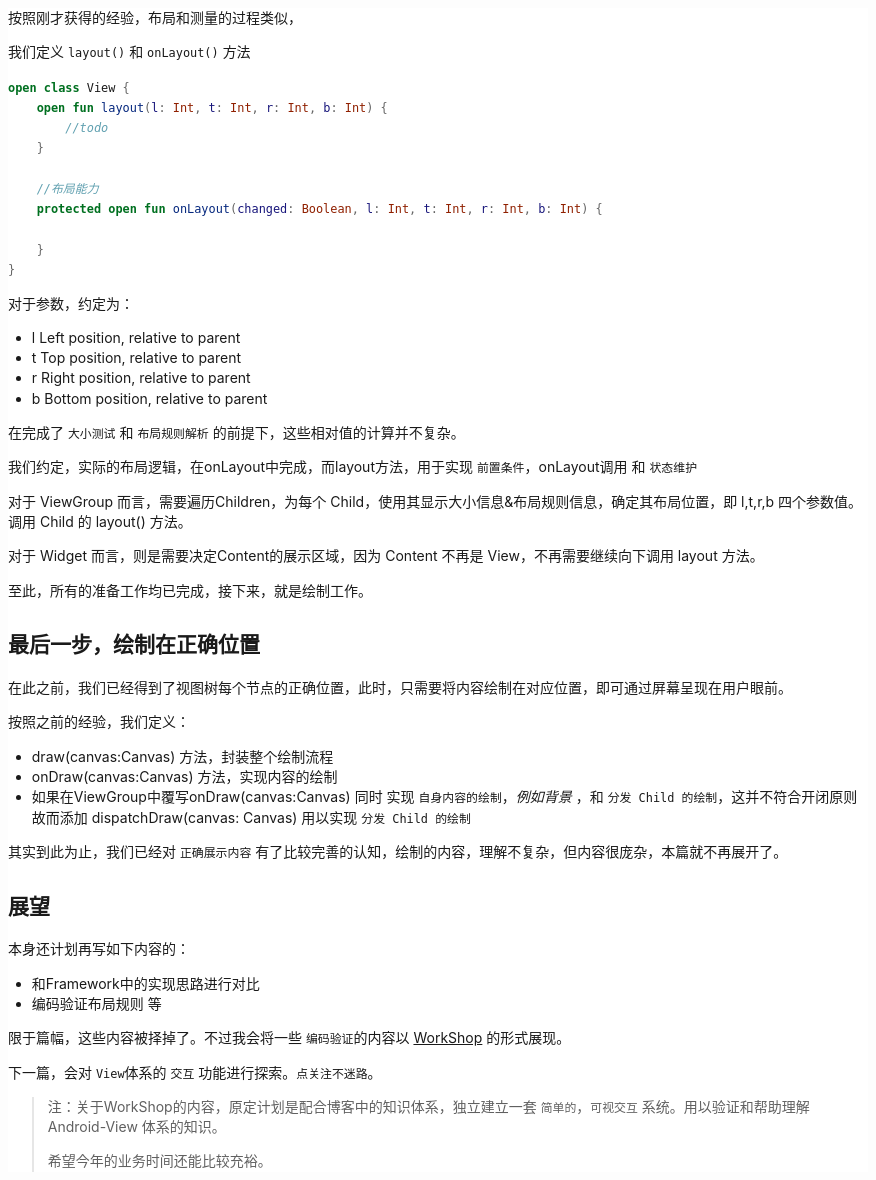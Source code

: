 按照刚才获得的经验，布局和测量的过程类似，

我们定义 `layout()` 和 `onLayout()` 方法

```kotlin
open class View {
    open fun layout(l: Int, t: Int, r: Int, b: Int) {
        //todo
    }

    //布局能力
    protected open fun onLayout(changed: Boolean, l: Int, t: Int, r: Int, b: Int) {

    }
}
```

对于参数，约定为：
* l Left position, relative to parent
* t Top position, relative to parent
* r Right position, relative to parent
* b Bottom position, relative to parent

在完成了 `大小测试` 和 `布局规则解析` 的前提下，这些相对值的计算并不复杂。

我们约定，实际的布局逻辑，在onLayout中完成，而layout方法，用于实现 `前置条件`，onLayout调用 和 `状态维护`

对于 ViewGroup 而言，需要遍历Children，为每个 Child，使用其显示大小信息&布局规则信息，确定其布局位置，即 l,t,r,b 四个参数值。
调用 Child 的 layout() 方法。

对于 Widget 而言，则是需要决定Content的展示区域，因为 Content 不再是 View，不再需要继续向下调用 layout 方法。

至此，所有的准备工作均已完成，接下来，就是绘制工作。

## 最后一步，绘制在正确位置

在此之前，我们已经得到了视图树每个节点的正确位置，此时，只需要将内容绘制在对应位置，即可通过屏幕呈现在用户眼前。

按照之前的经验，我们定义：

* draw(canvas:Canvas) 方法，封装整个绘制流程
* onDraw(canvas:Canvas) 方法，实现内容的绘制
* 如果在ViewGroup中覆写onDraw(canvas:Canvas) 同时 实现 `自身内容的绘制`，*例如背景* ，和 `分发 Child 的绘制`，这并不符合开闭原则
故而添加 dispatchDraw(canvas: Canvas) 用以实现 `分发 Child 的绘制`
  
其实到此为止，我们已经对 `正确展示内容` 有了比较完善的认知，绘制的内容，理解不复杂，但内容很庞杂，本篇就不再展开了。

## 展望

本身还计划再写如下内容的：

* 和Framework中的实现思路进行对比
* 编码验证布局规则 等

限于篇幅，这些内容被择掉了。不过我会将一些 `编码验证`的内容以 [WorkShop](https://github.com/leobert-lan/ViewWorkShop) 的形式展现。

下一篇，会对 `View`体系的 `交互` 功能进行探索。`点关注不迷路`。

> 注：关于WorkShop的内容，原定计划是配合博客中的知识体系，独立建立一套 `简单的`，`可视交互` 系统。用以验证和帮助理解 Android-View 体系的知识。
> 
> 希望今年的业务时间还能比较充裕。